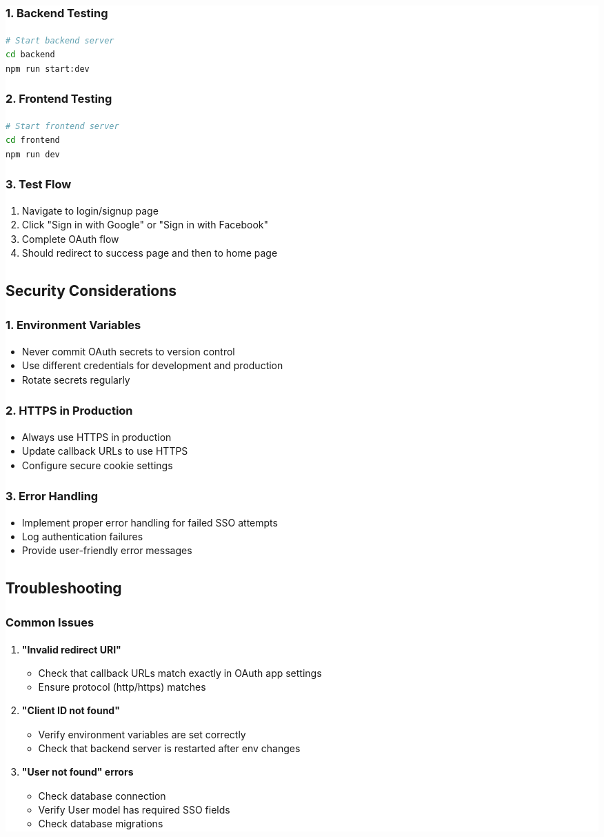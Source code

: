### 1. Backend Testing
```bash
# Start backend server
cd backend
npm run start:dev
```

### 2. Frontend Testing
```bash
# Start frontend server
cd frontend
npm run dev
```

### 3. Test Flow
1. Navigate to login/signup page
2. Click "Sign in with Google" or "Sign in with Facebook"
3. Complete OAuth flow
4. Should redirect to success page and then to home page

## Security Considerations

### 1. Environment Variables
- Never commit OAuth secrets to version control
- Use different credentials for development and production
- Rotate secrets regularly

### 2. HTTPS in Production
- Always use HTTPS in production
- Update callback URLs to use HTTPS
- Configure secure cookie settings

### 3. Error Handling
- Implement proper error handling for failed SSO attempts
- Log authentication failures
- Provide user-friendly error messages

## Troubleshooting

### Common Issues

1. **"Invalid redirect URI"**
   - Check that callback URLs match exactly in OAuth app settings
   - Ensure protocol (http/https) matches

2. **"Client ID not found"**
   - Verify environment variables are set correctly
   - Check that backend server is restarted after env changes

3. **"User not found" errors**
   - Check database connection
   - Verify User model has required SSO fields
   - Check database migrations
